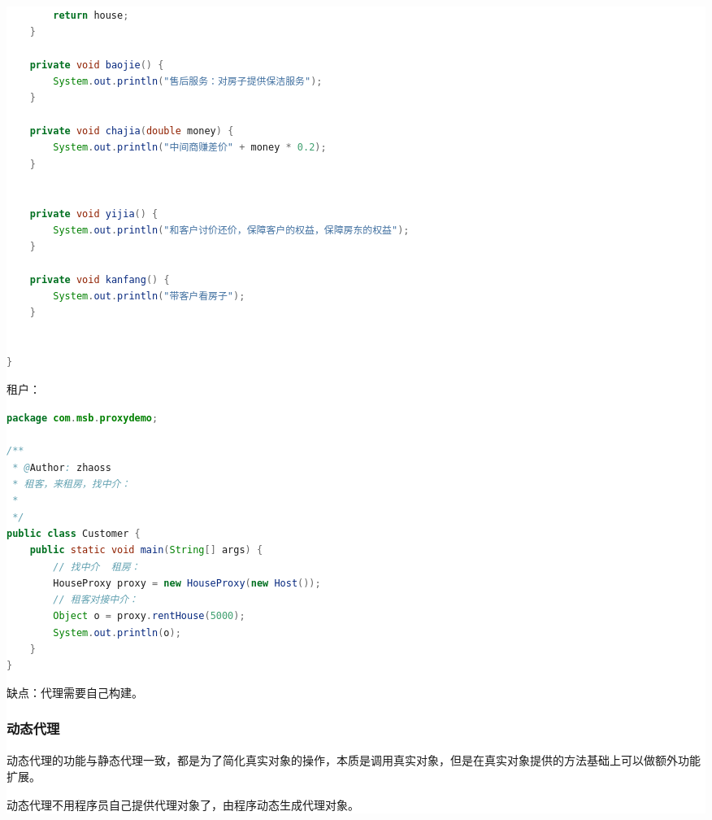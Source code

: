 ```java
        return house;
    }

    private void baojie() {
        System.out.println("售后服务：对房子提供保洁服务");
    }

    private void chajia(double money) {
        System.out.println("中间商赚差价" + money * 0.2);
    }


    private void yijia() {
        System.out.println("和客户讨价还价，保障客户的权益，保障房东的权益");
    }

    private void kanfang() {
        System.out.println("带客户看房子");
    }


}
```

租户：

```java
package com.msb.proxydemo;

/**
 * @Author: zhaoss
 * 租客，来租房，找中介：
 *
 */
public class Customer {
    public static void main(String[] args) {
        // 找中介  租房：
        HouseProxy proxy = new HouseProxy(new Host());
        // 租客对接中介：
        Object o = proxy.rentHouse(5000);
        System.out.println(o);
    }
}
```

缺点：代理需要自己构建。



### 动态代理

动态代理的功能与静态代理一致，都是为了简化真实对象的操作，本质是调用真实对象，但是在真实对象提供的方法基础上可以做额外功能扩展。

动态代理不用程序员自己提供代理对象了，由程序动态生成代理对象。
